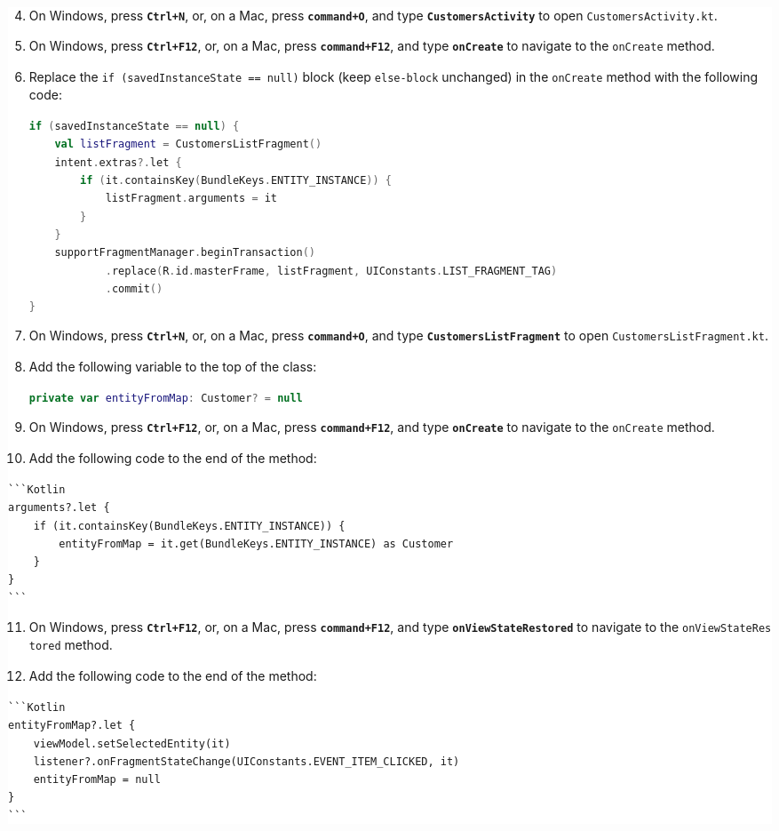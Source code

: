 4.  On Windows, press **`Ctrl+N`**, or, on a Mac, press **`command+O`**, and type **`CustomersActivity`** to open `CustomersActivity.kt`.

5.  On Windows, press **`Ctrl+F12`**, or, on a Mac, press **`command+F12`**, and type **`onCreate`** to navigate to the `onCreate` method.

6.  Replace the `if (savedInstanceState == null)` block (keep `else-block` unchanged) in the `onCreate` method with the following code:

    ```Kotlin
    if (savedInstanceState == null) {
        val listFragment = CustomersListFragment()
        intent.extras?.let {
            if (it.containsKey(BundleKeys.ENTITY_INSTANCE)) {
                listFragment.arguments = it
            }
        }
        supportFragmentManager.beginTransaction()
                .replace(R.id.masterFrame, listFragment, UIConstants.LIST_FRAGMENT_TAG)
                .commit()
    }
    ```

7.  On Windows, press **`Ctrl+N`**, or, on a Mac, press **`command+O`**, and type **`CustomersListFragment`** to open `CustomersListFragment.kt`.

8.  Add the following variable to the top of the class:

    ```Kotlin
    private var entityFromMap: Customer? = null
    ```

9.  On Windows, press **`Ctrl+F12`**, or, on a Mac, press **`command+F12`**, and type **`onCreate`** to navigate to the `onCreate` method.

10.  Add the following code to the end of the method:

    ```Kotlin
    arguments?.let {
        if (it.containsKey(BundleKeys.ENTITY_INSTANCE)) {
            entityFromMap = it.get(BundleKeys.ENTITY_INSTANCE) as Customer
        }
    }
    ```

11.  On Windows, press **`Ctrl+F12`**, or, on a Mac, press **`command+F12`**, and type **`onViewStateRestored`** to navigate to the `onViewStateRestored` method.

12.  Add the following code to the end of the method:

    ```Kotlin
    entityFromMap?.let {
        viewModel.setSelectedEntity(it)
        listener?.onFragmentStateChange(UIConstants.EVENT_ITEM_CLICKED, it)
        entityFromMap = null
    }
    ```
